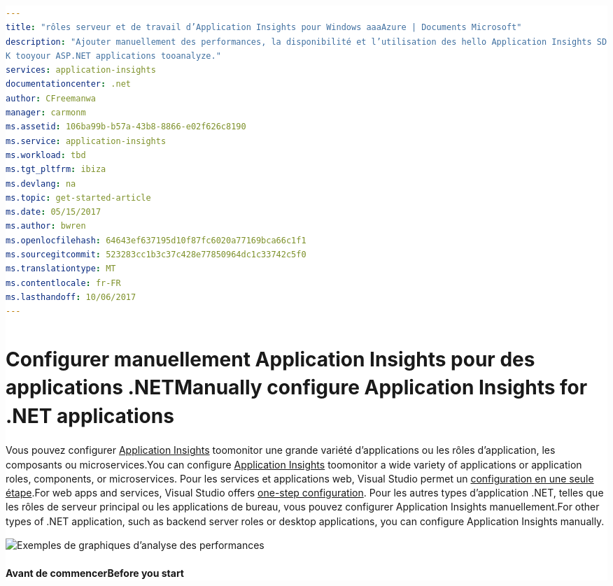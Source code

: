 ```yaml
---
title: "rôles serveur et de travail d’Application Insights pour Windows aaaAzure | Documents Microsoft"
description: "Ajouter manuellement des performances, la disponibilité et l’utilisation des hello Application Insights SDK tooyour ASP.NET applications tooanalyze."
services: application-insights
documentationcenter: .net
author: CFreemanwa
manager: carmonm
ms.assetid: 106ba99b-b57a-43b8-8866-e02f626c8190
ms.service: application-insights
ms.workload: tbd
ms.tgt_pltfrm: ibiza
ms.devlang: na
ms.topic: get-started-article
ms.date: 05/15/2017
ms.author: bwren
ms.openlocfilehash: 64643ef637195d10f87fc6020a77169bca66c1f1
ms.sourcegitcommit: 523283cc1b3c37c428e77850964dc1c33742c5f0
ms.translationtype: MT
ms.contentlocale: fr-FR
ms.lasthandoff: 10/06/2017
---
```

# <a name="manually-configure-application-insights-for-net-applications"></a><span data-ttu-id="e5be0-103">Configurer manuellement Application Insights pour des applications .NET</span><span class="sxs-lookup"><span data-stu-id="e5be0-103">Manually configure Application Insights for .NET applications</span></span>

<span data-ttu-id="e5be0-104">Vous pouvez configurer [Application Insights](app-insights-overview.md) toomonitor une grande variété d’applications ou les rôles d’application, les composants ou microservices.</span><span class="sxs-lookup"><span data-stu-id="e5be0-104">You can configure [Application Insights](app-insights-overview.md) toomonitor a wide variety of applications or application roles, components, or microservices.</span></span> <span data-ttu-id="e5be0-105">Pour les services et applications web, Visual Studio permet un [configuration en une seule étape](app-insights-asp-net.md).</span><span class="sxs-lookup"><span data-stu-id="e5be0-105">For web apps and services, Visual Studio offers [one-step configuration](app-insights-asp-net.md).</span></span> <span data-ttu-id="e5be0-106">Pour les autres types d’application .NET, telles que les rôles de serveur principal ou les applications de bureau, vous pouvez configurer Application Insights manuellement.</span><span class="sxs-lookup"><span data-stu-id="e5be0-106">For other types of .NET application, such as backend server roles or desktop applications, you can configure Application Insights manually.</span></span>

![Exemples de graphiques d’analyse des performances](./media/app-insights-windows-services/10-perf.png)

#### <a name="before-you-start"></a><span data-ttu-id="e5be0-108">Avant de commencer</span><span class="sxs-lookup"><span data-stu-id="e5be0-108">Before you start</span></span>
